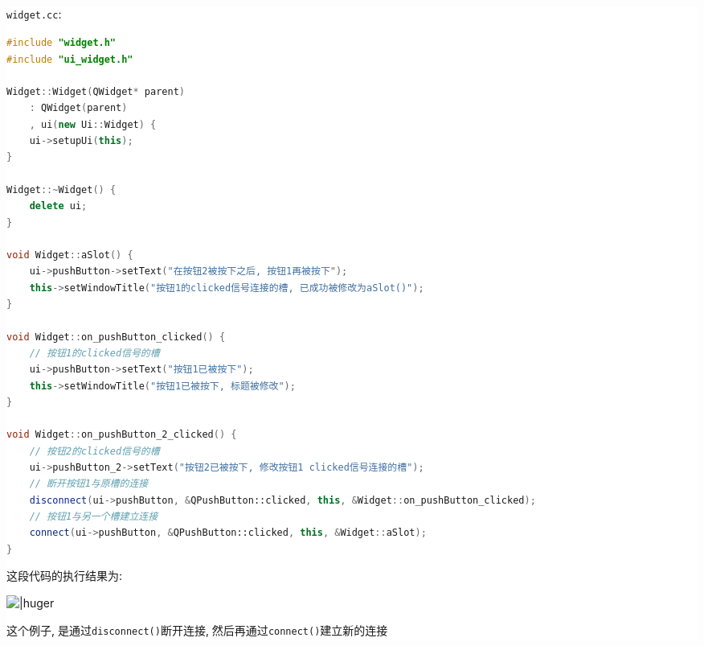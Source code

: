 `widget.cc`:

```cpp
#include "widget.h"
#include "ui_widget.h"

Widget::Widget(QWidget* parent)
    : QWidget(parent)
    , ui(new Ui::Widget) {
    ui->setupUi(this);
}

Widget::~Widget() {
    delete ui;
}

void Widget::aSlot() {
    ui->pushButton->setText("在按钮2被按下之后, 按钮1再被按下");
    this->setWindowTitle("按钮1的clicked信号连接的槽, 已成功被修改为aSlot()");
}

void Widget::on_pushButton_clicked() {
    // 按钮1的clicked信号的槽
    ui->pushButton->setText("按钮1已被按下");
    this->setWindowTitle("按钮1已被按下, 标题被修改");
}

void Widget::on_pushButton_2_clicked() {
    // 按钮2的clicked信号的槽
    ui->pushButton_2->setText("按钮2已被按下, 修改按钮1 clicked信号连接的槽");
    // 断开按钮1与原槽的连接
    disconnect(ui->pushButton, &QPushButton::clicked, this, &Widget::on_pushButton_clicked);
    // 按钮1与另一个槽建立连接
    connect(ui->pushButton, &QPushButton::clicked, this, &Widget::aSlot);
}
```

这段代码的执行结果为:

![|huger](https://dxyt-july-image.oss-cn-beijing.aliyuncs.com/202412161533586.gif)

这个例子, 是通过`disconnect()`断开连接, 然后再通过`connect()`建立新的连接

